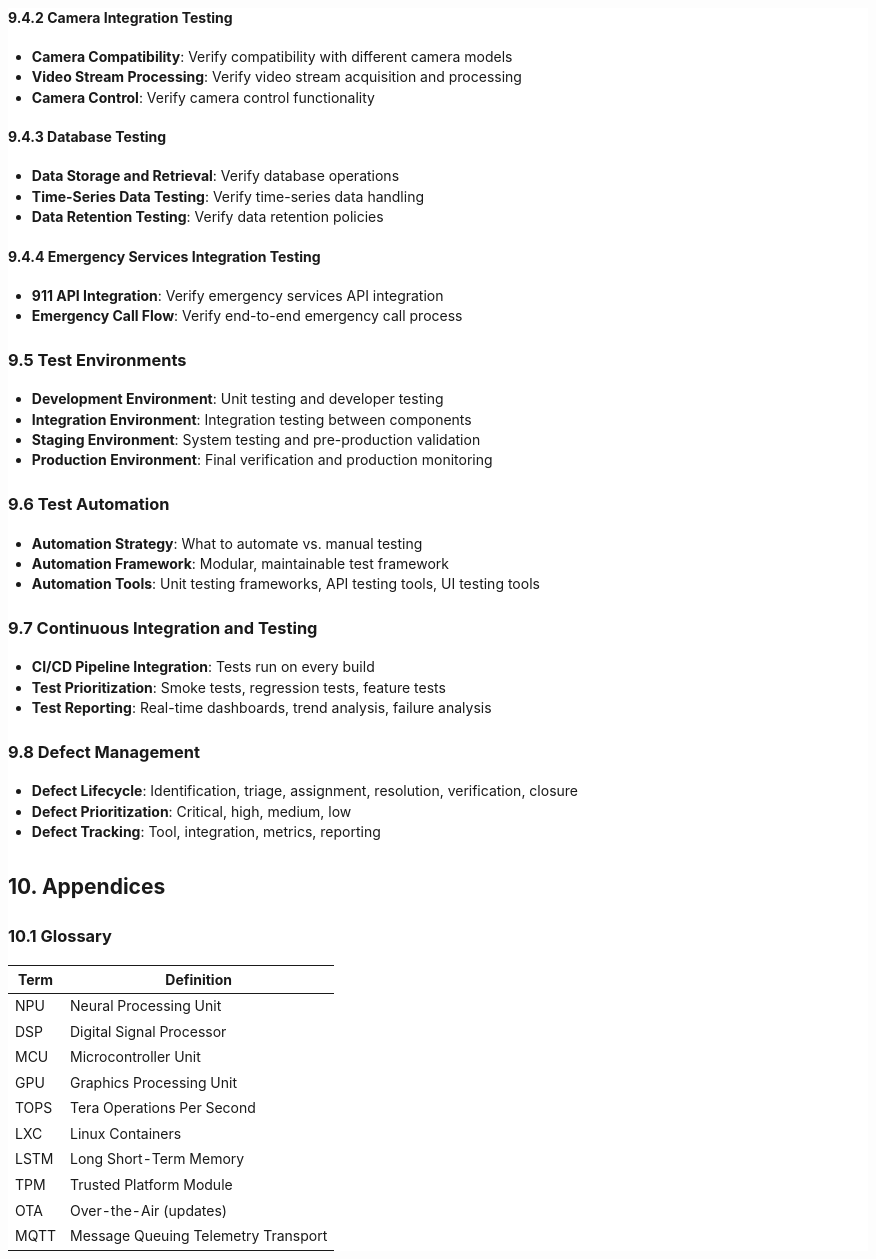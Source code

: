 #### 9.4.2 Camera Integration Testing

- **Camera Compatibility**: Verify compatibility with different camera models
- **Video Stream Processing**: Verify video stream acquisition and processing
- **Camera Control**: Verify camera control functionality

#### 9.4.3 Database Testing

- **Data Storage and Retrieval**: Verify database operations
- **Time-Series Data Testing**: Verify time-series data handling
- **Data Retention Testing**: Verify data retention policies

#### 9.4.4 Emergency Services Integration Testing

- **911 API Integration**: Verify emergency services API integration
- **Emergency Call Flow**: Verify end-to-end emergency call process

### 9.5 Test Environments

- **Development Environment**: Unit testing and developer testing
- **Integration Environment**: Integration testing between components
- **Staging Environment**: System testing and pre-production validation
- **Production Environment**: Final verification and production monitoring

### 9.6 Test Automation

- **Automation Strategy**: What to automate vs. manual testing
- **Automation Framework**: Modular, maintainable test framework
- **Automation Tools**: Unit testing frameworks, API testing tools, UI testing tools

### 9.7 Continuous Integration and Testing

- **CI/CD Pipeline Integration**: Tests run on every build
- **Test Prioritization**: Smoke tests, regression tests, feature tests
- **Test Reporting**: Real-time dashboards, trend analysis, failure analysis

### 9.8 Defect Management

- **Defect Lifecycle**: Identification, triage, assignment, resolution, verification, closure
- **Defect Prioritization**: Critical, high, medium, low
- **Defect Tracking**: Tool, integration, metrics, reporting

## 10. Appendices <a name="appendices"></a>

### 10.1 Glossary

| Term    | Definition                                      |
|---------|------------------------------------------------|
| NPU     | Neural Processing Unit                          |
| DSP     | Digital Signal Processor                        |
| MCU     | Microcontroller Unit                            |
| GPU     | Graphics Processing Unit                        |
| TOPS    | Tera Operations Per Second                      |
| LXC     | Linux Containers                                |
| LSTM    | Long Short-Term Memory                          |
| TPM     | Trusted Platform Module                         |
| OTA     | Over-the-Air (updates)                          |
| MQTT    | Message Queuing Telemetry Transport            |